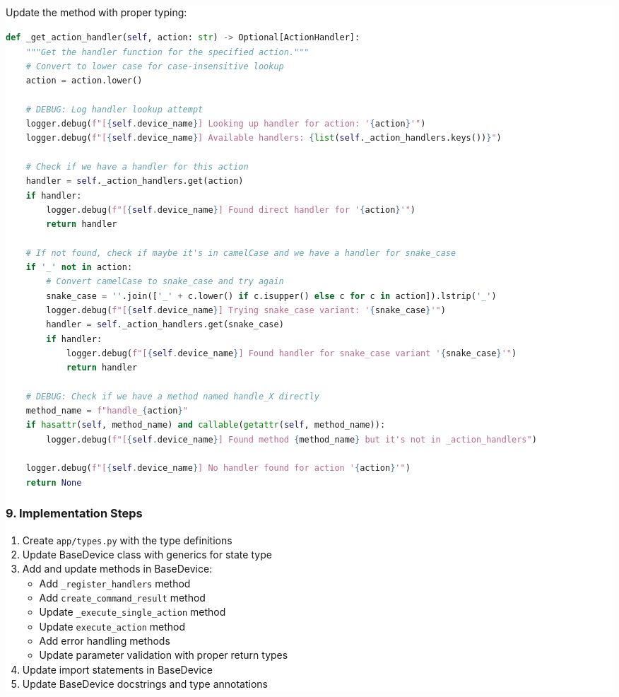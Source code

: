 Update the method with proper typing:

```python
def _get_action_handler(self, action: str) -> Optional[ActionHandler]:
    """Get the handler function for the specified action."""
    # Convert to lower case for case-insensitive lookup
    action = action.lower()
    
    # DEBUG: Log handler lookup attempt
    logger.debug(f"[{self.device_name}] Looking up handler for action: '{action}'")
    logger.debug(f"[{self.device_name}] Available handlers: {list(self._action_handlers.keys())}")
    
    # Check if we have a handler for this action
    handler = self._action_handlers.get(action)
    if handler:
        logger.debug(f"[{self.device_name}] Found direct handler for '{action}'")
        return handler
        
    # If not found, check if maybe it's in camelCase and we have a handler for snake_case
    if '_' not in action:
        # Convert camelCase to snake_case and try again
        snake_case = ''.join(['_' + c.lower() if c.isupper() else c for c in action]).lstrip('_')
        logger.debug(f"[{self.device_name}] Trying snake_case variant: '{snake_case}'")
        handler = self._action_handlers.get(snake_case)
        if handler:
            logger.debug(f"[{self.device_name}] Found handler for snake_case variant '{snake_case}'")
            return handler
    
    # DEBUG: Check if we have a method named handle_X directly
    method_name = f"handle_{action}"
    if hasattr(self, method_name) and callable(getattr(self, method_name)):
        logger.debug(f"[{self.device_name}] Found method {method_name} but it's not in _action_handlers")
            
    logger.debug(f"[{self.device_name}] No handler found for action '{action}'")
    return None
```

### 9. Implementation Steps

1. Create `app/types.py` with the type definitions
2. Update BaseDevice class with generics for state type
3. Add and update methods in BaseDevice:
   - Add `_register_handlers` method
   - Add `create_command_result` method
   - Update `_execute_single_action` method
   - Update `execute_action` method
   - Add error handling methods
   - Update parameter validation with proper return types
4. Update import statements in BaseDevice
5. Update BaseDevice docstrings and type annotations
